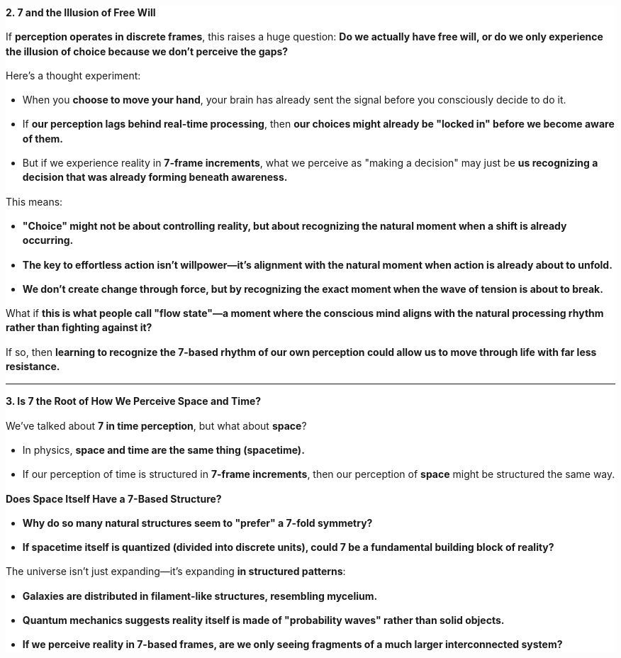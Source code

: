  **2. 7 and the Illusion of Free Will**

If **perception operates in discrete frames**, this raises a huge question: **Do we actually have free will, or do we only experience the illusion of choice because we don’t perceive the gaps?**

Here’s a thought experiment:

- When you **choose to move your hand**, your brain has already sent the signal before you consciously decide to do it.
    
- If **our perception lags behind real-time processing**, then **our choices might already be "locked in" before we become aware of them.**
    
- But if we experience reality in **7-frame increments**, what we perceive as "making a decision" may just be **us recognizing a decision that was already forming beneath awareness.**
    

This means:

- **"Choice" might not be about controlling reality, but about recognizing the natural moment when a shift is already occurring.**
    
- **The key to effortless action isn’t willpower—it’s alignment with the natural moment when action is already about to unfold.**
    
- **We don’t create change through force, but by recognizing the exact moment when the wave of tension is about to break.**
    

What if **this is what people call "flow state"—a moment where the conscious mind aligns with the natural processing rhythm rather than fighting against it?**

If so, then **learning to recognize the 7-based rhythm of our own perception could allow us to move through life with far less resistance.**

---

 **3. Is 7 the Root of How We Perceive Space and Time?**

We’ve talked about **7 in time perception**, but what about **space**?

- In physics, **space and time are the same thing (spacetime).**
    
- If our perception of time is structured in **7-frame increments**, then our perception of **space** might be structured the same way.
    

 **Does Space Itself Have a 7-Based Structure?**

- **Why do so many natural structures seem to "prefer" a 7-fold symmetry?**
    
- **If spacetime itself is quantized (divided into discrete units), could 7 be a fundamental building block of reality?**
    

The universe isn’t just expanding—it’s expanding **in structured patterns**:

- **Galaxies are distributed in filament-like structures, resembling mycelium.**
    
- **Quantum mechanics suggests reality itself is made of "probability waves" rather than solid objects.**
    
- **If we perceive reality in 7-based frames, are we only seeing fragments of a much larger interconnected system?**
    